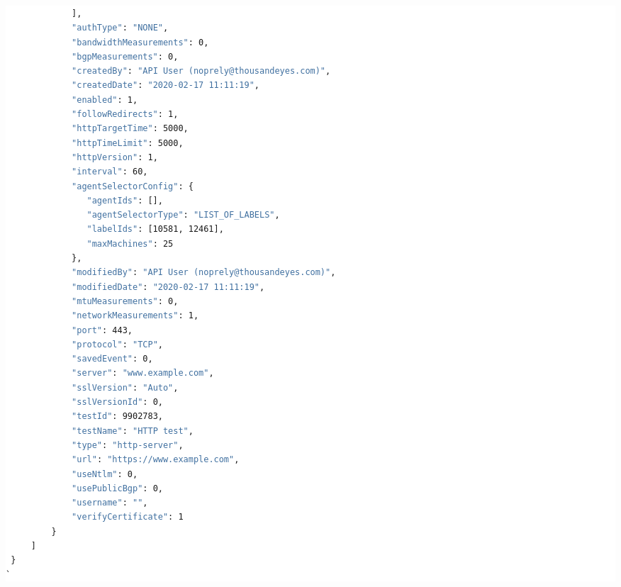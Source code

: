 ```HTTP/1.1 201 Created
             ],
             "authType": "NONE",
             "bandwidthMeasurements": 0,
             "bgpMeasurements": 0,
             "createdBy": "API User (noprely@thousandeyes.com)",
             "createdDate": "2020-02-17 11:11:19",
             "enabled": 1,
             "followRedirects": 1,
             "httpTargetTime": 5000,
             "httpTimeLimit": 5000,
             "httpVersion": 1,
             "interval": 60,
             "agentSelectorConfig": {
                "agentIds": [],
                "agentSelectorType": "LIST_OF_LABELS",
                "labelIds": [10581, 12461],
                "maxMachines": 25
             },
             "modifiedBy": "API User (noprely@thousandeyes.com)",
             "modifiedDate": "2020-02-17 11:11:19",
             "mtuMeasurements": 0,
             "networkMeasurements": 1,
             "port": 443,
             "protocol": "TCP",
             "savedEvent": 0,
             "server": "www.example.com",
             "sslVersion": "Auto",
             "sslVersionId": 0,
             "testId": 9902783,
             "testName": "HTTP test",
             "type": "http-server",
             "url": "https://www.example.com",
             "useNtlm": 0,
             "usePublicBgp": 0,
             "username": "",
             "verifyCertificate": 1
         }
     ]
 }
`

